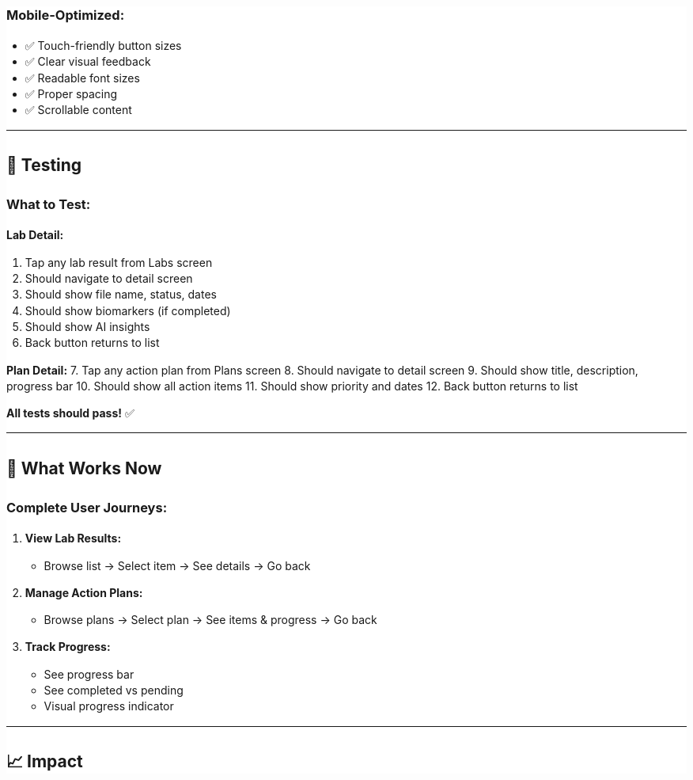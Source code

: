 ### **Mobile-Optimized:**
- ✅ Touch-friendly button sizes
- ✅ Clear visual feedback
- ✅ Readable font sizes
- ✅ Proper spacing
- ✅ Scrollable content

---

## 🧪 Testing

### **What to Test:**

**Lab Detail:**
1. Tap any lab result from Labs screen
2. Should navigate to detail screen
3. Should show file name, status, dates
4. Should show biomarkers (if completed)
5. Should show AI insights
6. Back button returns to list

**Plan Detail:**
7. Tap any action plan from Plans screen
8. Should navigate to detail screen
9. Should show title, description, progress bar
10. Should show all action items
11. Should show priority and dates
12. Back button returns to list

**All tests should pass!** ✅

---

## 🚀 What Works Now

### **Complete User Journeys:**
1. **View Lab Results:**
   - Browse list → Select item → See details → Go back

2. **Manage Action Plans:**
   - Browse plans → Select plan → See items & progress → Go back

3. **Track Progress:**
   - See progress bar
   - See completed vs pending
   - Visual progress indicator

---

## 📈 Impact
